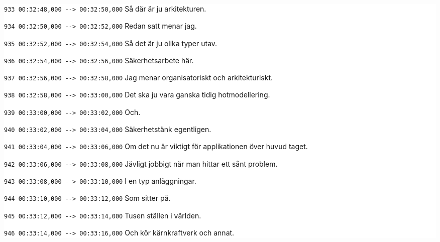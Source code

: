 

`933 00:32:48,000 --> 00:32:50,000`
Så där är ju arkitekturen.



`934 00:32:50,000 --> 00:32:52,000`
Redan satt menar jag.



`935 00:32:52,000 --> 00:32:54,000`
Så det är ju olika typer utav.



`936 00:32:54,000 --> 00:32:56,000`
Säkerhetsarbete här.



`937 00:32:56,000 --> 00:32:58,000`
Jag menar organisatoriskt och arkitekturiskt.



`938 00:32:58,000 --> 00:33:00,000`
Det ska ju vara ganska tidig hotmodellering.



`939 00:33:00,000 --> 00:33:02,000`
Och.



`940 00:33:02,000 --> 00:33:04,000`
Säkerhetstänk egentligen.



`941 00:33:04,000 --> 00:33:06,000`
Om det nu är viktigt för applikationen över huvud taget.



`942 00:33:06,000 --> 00:33:08,000`
Jävligt jobbigt när man hittar ett sånt problem.



`943 00:33:08,000 --> 00:33:10,000`
I en typ anläggningar.



`944 00:33:10,000 --> 00:33:12,000`
Som sitter på.



`945 00:33:12,000 --> 00:33:14,000`
Tusen ställen i världen.



`946 00:33:14,000 --> 00:33:16,000`
Och kör kärnkraftverk och annat.
